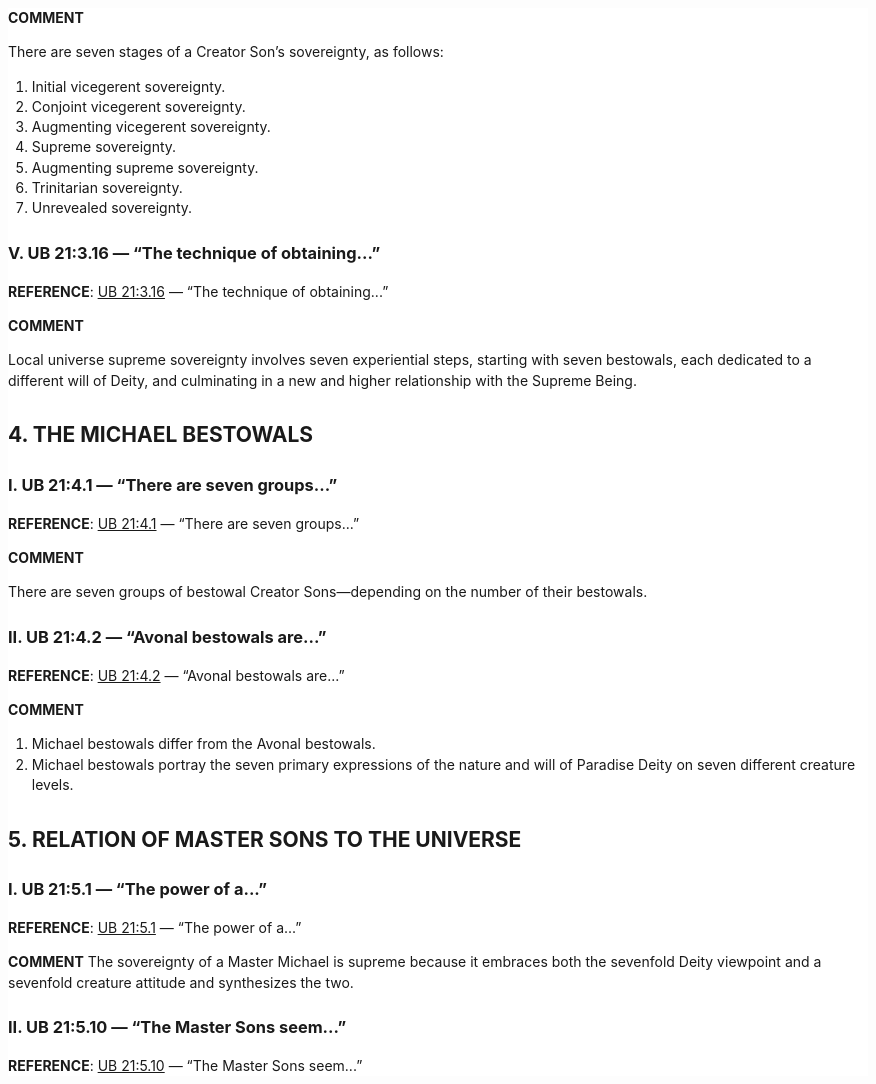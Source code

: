 **COMMENT**

There are seven stages of a Creator Son’s sovereignty, as follows:
1. Initial vicegerent sovereignty.
2. Conjoint vicegerent sovereignty.
3. Augmenting vicegerent sovereignty.
4. Supreme sovereignty.
5. Augmenting supreme sovereignty.
6. Trinitarian sovereignty.
7. Unrevealed sovereignty.

### V. UB 21:3.16 — “The technique of obtaining...”

**REFERENCE**: [UB 21:3.16](/en/The_Urantia_Book/21#p3_16) — “The technique of obtaining...”

**COMMENT**

Local universe supreme sovereignty involves seven experiential steps, starting with seven bestowals, each dedicated to a different will of Deity, and culminating in a new and higher relationship with the Supreme Being.

## 4. THE MICHAEL BESTOWALS

### I. UB 21:4.1 — “There are seven groups...”

**REFERENCE**: [UB 21:4.1](/en/The_Urantia_Book/21#p4_1) — “There are seven groups...”

**COMMENT**

There are seven groups of bestowal Creator Sons—depending on the number of their bestowals.

### II. UB 21:4.2 — “Avonal bestowals are...”

**REFERENCE**: [UB 21:4.2](/en/The_Urantia_Book/21#p4_2) — “Avonal bestowals are...”

**COMMENT**

1. Michael bestowals differ from the Avonal bestowals.
2. Michael bestowals portray the seven primary expressions of the nature and will of Paradise Deity on seven different creature levels.

## 5. RELATION OF MASTER SONS TO THE UNIVERSE

### I. UB 21:5.1 — “The power of a...”

**REFERENCE**: [UB 21:5.1](/en/The_Urantia_Book/21#p5_1) — “The power of a...”

**COMMENT**
The sovereignty of a Master Michael is supreme because it embraces both the sevenfold Deity viewpoint and a sevenfold creature attitude and synthesizes the two.

### II. UB 21:5.10 — “The Master Sons seem...”

**REFERENCE**: [UB 21:5.10](/en/The_Urantia_Book/21#p5_10) — “The Master Sons seem...”
